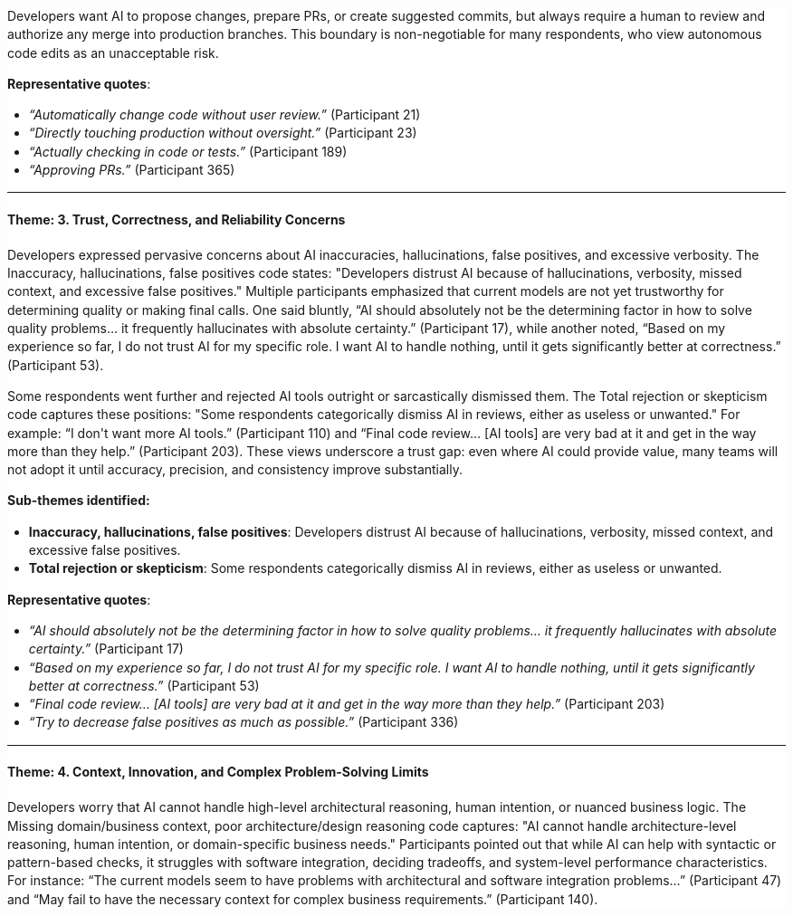 Developers want AI to propose changes, prepare PRs, or create suggested commits, but always require a human to review and authorize any merge into production branches. This boundary is non-negotiable for many respondents, who view autonomous code edits as an unacceptable risk.

**Representative quotes**:
- *“Automatically change code without user review.”* (Participant 21)  
- *“Directly touching production without oversight.”* (Participant 23)  
- *“Actually checking in code or tests.”* (Participant 189)  
- *“Approving PRs.”* (Participant 365)

---

#### Theme: 3. Trust, Correctness, and Reliability Concerns

Developers expressed pervasive concerns about AI inaccuracies, hallucinations, false positives, and excessive verbosity. The Inaccuracy, hallucinations, false positives code states: "Developers distrust AI because of hallucinations, verbosity, missed context, and excessive false positives." Multiple participants emphasized that current models are not yet trustworthy for determining quality or making final calls. One said bluntly, “AI should absolutely not be the determining factor in how to solve quality problems… it frequently hallucinates with absolute certainty.” (Participant 17), while another noted, “Based on my experience so far, I do not trust AI for my specific role. I want AI to handle nothing, until it gets significantly better at correctness.” (Participant 53).

Some respondents went further and rejected AI tools outright or sarcastically dismissed them. The Total rejection or skepticism code captures these positions: "Some respondents categorically dismiss AI in reviews, either as useless or unwanted." For example: “I don't want more AI tools.” (Participant 110) and “Final code review… [AI tools] are very bad at it and get in the way more than they help.” (Participant 203). These views underscore a trust gap: even where AI could provide value, many teams will not adopt it until accuracy, precision, and consistency improve substantially.

**Sub-themes identified:**
- **Inaccuracy, hallucinations, false positives**: Developers distrust AI because of hallucinations, verbosity, missed context, and excessive false positives.
- **Total rejection or skepticism**: Some respondents categorically dismiss AI in reviews, either as useless or unwanted.

**Representative quotes**:
- *“AI should absolutely not be the determining factor in how to solve quality problems… it frequently hallucinates with absolute certainty.”* (Participant 17)  
- *“Based on my experience so far, I do not trust AI for my specific role. I want AI to handle nothing, until it gets significantly better at correctness.”* (Participant 53)  
- *“Final code review… [AI tools] are very bad at it and get in the way more than they help.”* (Participant 203)  
- *“Try to decrease false positives as much as possible.”* (Participant 336)

---

#### Theme: 4. Context, Innovation, and Complex Problem-Solving Limits

Developers worry that AI cannot handle high-level architectural reasoning, human intention, or nuanced business logic. The Missing domain/business context, poor architecture/design reasoning code captures: "AI cannot handle architecture-level reasoning, human intention, or domain-specific business needs." Participants pointed out that while AI can help with syntactic or pattern-based checks, it struggles with software integration, deciding tradeoffs, and system-level performance characteristics. For instance: “The current models seem to have problems with architectural and software integration problems…” (Participant 47) and “May fail to have the necessary context for complex business requirements.” (Participant 140).
